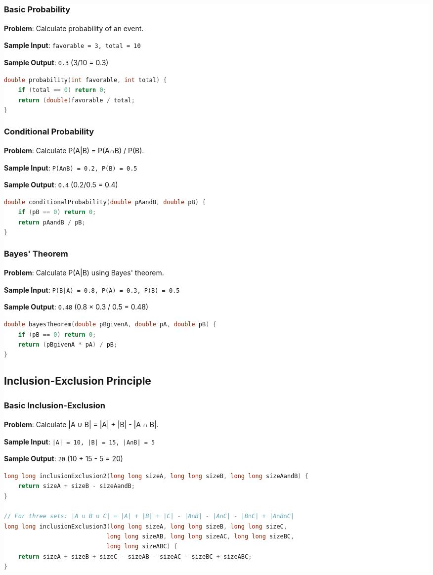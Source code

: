 ### Basic Probability

**Problem**: Calculate probability of an event.

**Sample Input**: `favorable = 3, total = 10`

**Sample Output**: `0.3` (3/10 = 0.3)

```cpp
double probability(int favorable, int total) {
    if (total == 0) return 0;
    return (double)favorable / total;
}
```

### Conditional Probability

**Problem**: Calculate P(A|B) = P(A∩B) / P(B).

**Sample Input**: `P(A∩B) = 0.2, P(B) = 0.5`

**Sample Output**: `0.4` (0.2/0.5 = 0.4)

```cpp
double conditionalProbability(double pAandB, double pB) {
    if (pB == 0) return 0;
    return pAandB / pB;
}
```

### Bayes' Theorem

**Problem**: Calculate P(A|B) using Bayes' theorem.

**Sample Input**: `P(B|A) = 0.8, P(A) = 0.3, P(B) = 0.5`

**Sample Output**: `0.48` (0.8 × 0.3 / 0.5 = 0.48)

```cpp
double bayesTheorem(double pBgivenA, double pA, double pB) {
    if (pB == 0) return 0;
    return (pBgivenA * pA) / pB;
}
```

## Inclusion-Exclusion Principle

### Basic Inclusion-Exclusion

**Problem**: Calculate |A ∪ B| = |A| + |B| - |A ∩ B|.

**Sample Input**: `|A| = 10, |B| = 15, |A∩B| = 5`

**Sample Output**: `20` (10 + 15 - 5 = 20)

```cpp
long long inclusionExclusion2(long long sizeA, long long sizeB, long long sizeAandB) {
    return sizeA + sizeB - sizeAandB;
}

// For three sets: |A ∪ B ∪ C| = |A| + |B| + |C| - |A∩B| - |A∩C| - |B∩C| + |A∩B∩C|
long long inclusionExclusion3(long long sizeA, long long sizeB, long long sizeC,
                             long long sizeAB, long long sizeAC, long long sizeBC,
                             long long sizeABC) {
    return sizeA + sizeB + sizeC - sizeAB - sizeAC - sizeBC + sizeABC;
}
```
